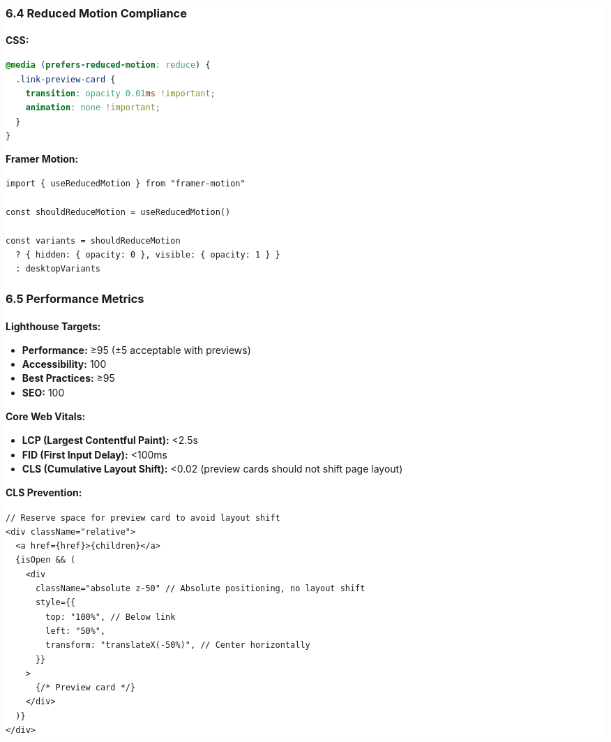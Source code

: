 ### 6.4 Reduced Motion Compliance

**CSS:**
```css
@media (prefers-reduced-motion: reduce) {
  .link-preview-card {
    transition: opacity 0.01ms !important;
    animation: none !important;
  }
}
```

**Framer Motion:**
```tsx
import { useReducedMotion } from "framer-motion"

const shouldReduceMotion = useReducedMotion()

const variants = shouldReduceMotion
  ? { hidden: { opacity: 0 }, visible: { opacity: 1 } }
  : desktopVariants
```

### 6.5 Performance Metrics

**Lighthouse Targets:**
- **Performance:** ≥95 (±5 acceptable with previews)
- **Accessibility:** 100
- **Best Practices:** ≥95
- **SEO:** 100

**Core Web Vitals:**
- **LCP (Largest Contentful Paint):** <2.5s
- **FID (First Input Delay):** <100ms
- **CLS (Cumulative Layout Shift):** <0.02 (preview cards should not shift page layout)

**CLS Prevention:**
```tsx
// Reserve space for preview card to avoid layout shift
<div className="relative">
  <a href={href}>{children}</a>
  {isOpen && (
    <div
      className="absolute z-50" // Absolute positioning, no layout shift
      style={{
        top: "100%", // Below link
        left: "50%",
        transform: "translateX(-50%)", // Center horizontally
      }}
    >
      {/* Preview card */}
    </div>
  )}
</div>
```
